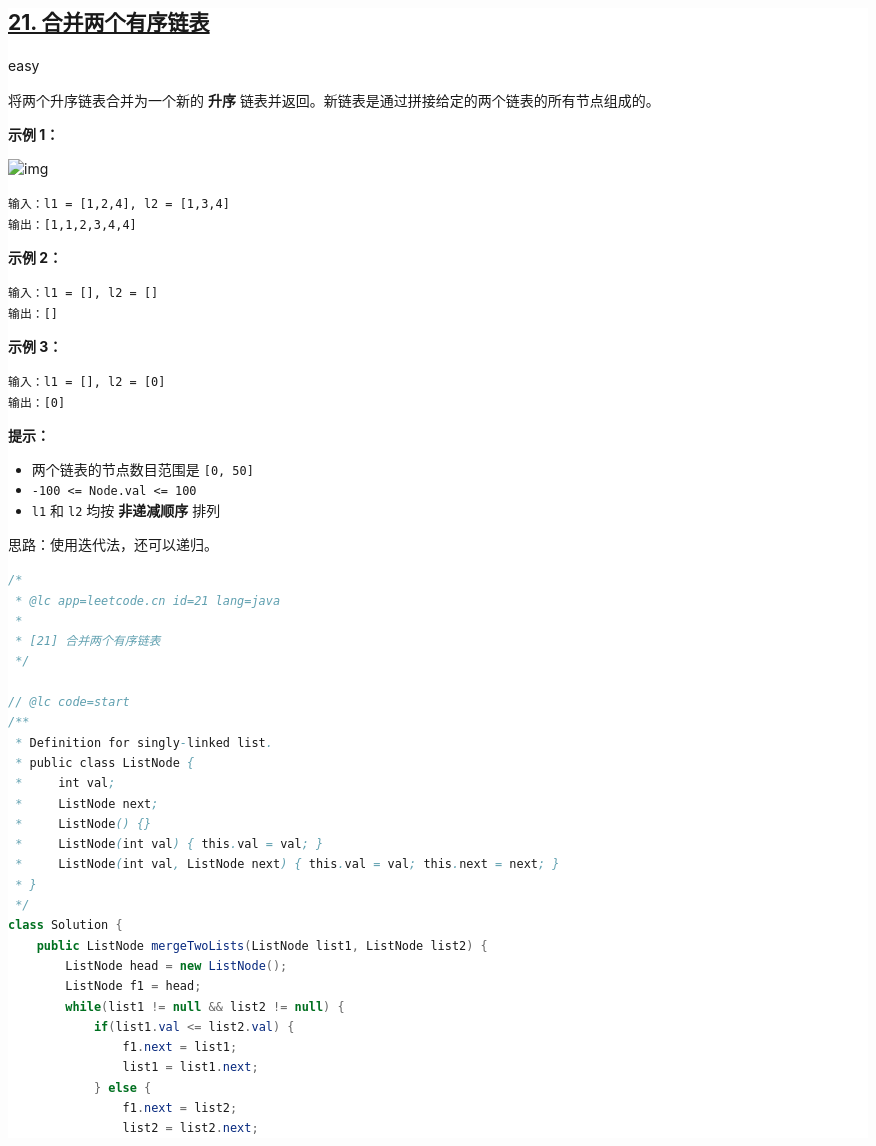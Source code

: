 ## [21. 合并两个有序链表](https://leetcode.cn/problems/merge-two-sorted-lists/)

easy

将两个升序链表合并为一个新的 **升序** 链表并返回。新链表是通过拼接给定的两个链表的所有节点组成的。 

 

**示例 1：**

![img](https://assets.leetcode.com/uploads/2020/10/03/merge_ex1.jpg)

```
输入：l1 = [1,2,4], l2 = [1,3,4]
输出：[1,1,2,3,4,4]
```

**示例 2：**

```
输入：l1 = [], l2 = []
输出：[]
```

**示例 3：**

```
输入：l1 = [], l2 = [0]
输出：[0]
```

 

**提示：**

- 两个链表的节点数目范围是 `[0, 50]`
- `-100 <= Node.val <= 100`
- `l1` 和 `l2` 均按 **非递减顺序** 排列

思路：使用迭代法，还可以递归。

```java
/*
 * @lc app=leetcode.cn id=21 lang=java
 *
 * [21] 合并两个有序链表
 */

// @lc code=start
/**
 * Definition for singly-linked list.
 * public class ListNode {
 *     int val;
 *     ListNode next;
 *     ListNode() {}
 *     ListNode(int val) { this.val = val; }
 *     ListNode(int val, ListNode next) { this.val = val; this.next = next; }
 * }
 */
class Solution {
    public ListNode mergeTwoLists(ListNode list1, ListNode list2) {
        ListNode head = new ListNode();
        ListNode f1 = head;
        while(list1 != null && list2 != null) {
            if(list1.val <= list2.val) {
                f1.next = list1;
                list1 = list1.next;
            } else {
                f1.next = list2;
                list2 = list2.next;
```